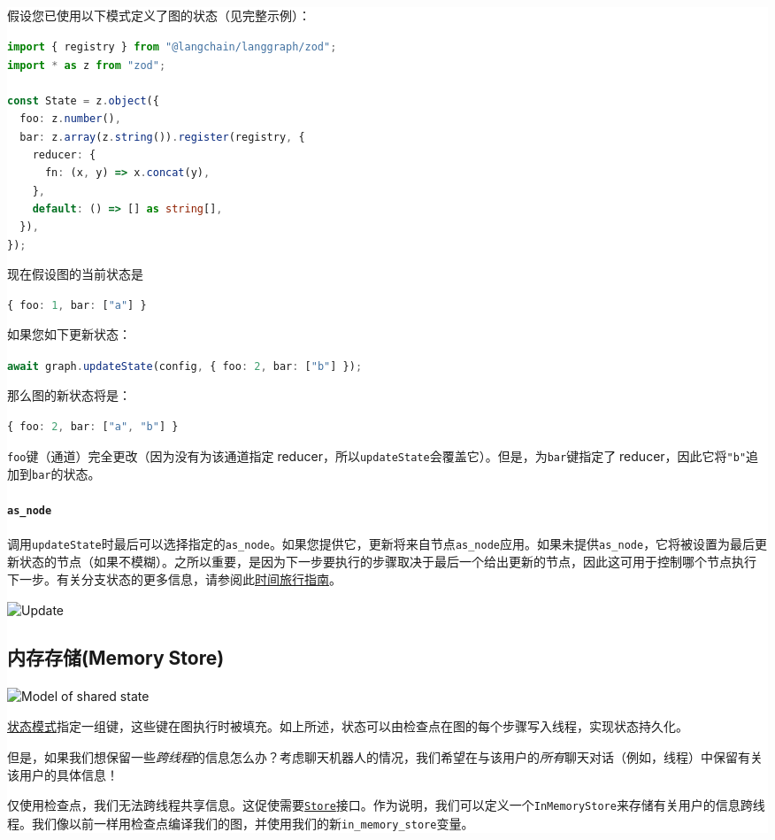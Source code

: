 假设您已使用以下模式定义了图的状态（见完整示例）：

```typescript  theme={null}
import { registry } from "@langchain/langgraph/zod";
import * as z from "zod";

const State = z.object({
  foo: z.number(),
  bar: z.array(z.string()).register(registry, {
    reducer: {
      fn: (x, y) => x.concat(y),
    },
    default: () => [] as string[],
  }),
});
```

现在假设图的当前状态是

```typescript  theme={null}
{ foo: 1, bar: ["a"] }
```

如果您如下更新状态：

```typescript  theme={null}
await graph.updateState(config, { foo: 2, bar: ["b"] });
```

那么图的新状态将是：

```typescript  theme={null}
{ foo: 2, bar: ["a", "b"] }
```

`foo`键（通道）完全更改（因为没有为该通道指定 reducer，所以`updateState`会覆盖它）。但是，为`bar`键指定了 reducer，因此它将`"b"`追加到`bar`的状态。

#### `as_node`

调用`updateState`时最后可以选择指定的`as_node`。如果您提供它，更新将来自节点`as_node`应用。如果未提供`as_node`，它将被设置为最后更新状态的节点（如果不模糊）。之所以重要，是因为下一步要执行的步骤取决于最后一个给出更新的节点，因此这可用于控制哪个节点执行下一步。有关分支状态的更多信息，请参阅此[时间旅行指南](/oss/javascript/langgraph/use-time-travel)。

<img src="https://mintcdn.com/langchain-5e9cc07a/-_xGPoyjhyiDWTPJ/oss/images/checkpoints_full_story.jpg?fit=max&auto=format&n=-_xGPoyjhyiDWTPJ&q=85&s=a52016b2c44b57bd395d6e1eac47aa36" alt="Update" data-og-width="3705" width="3705" data-og-height="2598" height="2598" data-path="oss/images/checkpoints_full_story.jpg" data-optimize="true" data-opv="3" srcset="https://mintcdn.com/langchain-5e9cc07a/-_xGPoyjhyiDWTPJ/oss/images/checkpoints_full_story.jpg?w=280&fit=max&auto=format&n=-_xGPoyjhyiDWTPJ&q=85&s=06de1669d4d62f0e8013c4ffef021437 280w, https://mintcdn.com/langchain-5e9cc07a/-_xGPoyjhyiDWTPJ/oss/images/checkpoints_full_story.jpg?w=560&fit=max&auto=format&n=-_xGPoyjhyiDWTPJ&q=85&s=b149bed4f842c4f179e55247a426befe 560w, https://mintcdn.com/langchain-5e9cc07a/-_xGPoyjhyiDWTPJ/oss/images/checkpoints_full_story.jpg?w=840&fit=max&auto=format&n=-_xGPoyjhyiDWTPJ&q=85&s=58cfc0341a77e179ce443a89d667784c 840w, https://mintcdn.com/langchain-5e9cc07a/-_xGPoyjhyiDWTPJ/oss/images/checkpoints_full_story.jpg?w=1100&fit=max&auto=format&n=-_xGPoyjhyiDWTPJ&q=85&s=29776799d5a22c3aec7d4a45f675ba14 1100w, https://mintcdn.com/langchain-5e9cc07a/-_xGPoyjhyiDWTPJ/oss/images/checkpoints_full_story.jpg?w=1650&fit=max&auto=format&n=-_xGPoyjhyiDWTPJ&q=85&s=5600d9dd7c52dda79e4eb240c344f84a 1650w, https://mintcdn.com/langchain-5e9cc07a/-_xGPoyjhyiDWTPJ/oss/images/checkpoints_full_story.jpg?w=2500&fit=max&auto=format&n=-_xGPoyjhyiDWTPJ&q=85&s=e428c9c4fc060579c0b7fead1d4a54cb 2500w" />

## 内存存储(Memory Store)

<img src="https://mintcdn.com/langchain-5e9cc07a/dL5Sn6Cmy9pwtY0V/oss/images/shared_state.png?fit=max&auto=format&n=dL5Sn6Cmy9pwtY0V&q=85&s=354526fb48c5eb11b4b2684a2df40d6c" alt="Model of shared state" data-og-width="1482" width="1482" data-og-height="777" height="777" data-path="oss/images/shared_state.png" data-optimize="true" data-opv="3" srcset="https://mintcdn.com/langchain-5e9cc07a/dL5Sn6Cmy9pwtY0V/oss/images/shared_state.png?w=280&fit=max&auto=format&n=dL5Sn6Cmy9pwtY0V&q=85&s=1965b83f077aea6301b95b59a9a1e318 280w, https://mintcdn.com/langchain-5e9cc07a/dL5Sn6Cmy9pwtY0V/oss/images/shared_state.png?w=560&fit=max&auto=format&n=dL5Sn6Cmy9pwtY0V&q=85&s=02898a7498e355e04919ac4121678179 560w, https://mintcdn.com/langchain-5e9cc07a/dL5Sn6Cmy9pwtY0V/oss/images/shared_state.png?w=840&fit=max&auto=format&n=dL5Sn6Cmy9pwtY0V&q=85&s=4ef92e64d1151922511c78afde7abdca 840w, https://mintcdn.com/langchain-5e9cc07a/dL5Sn6Cmy9pwtY0V/oss/images/shared_state.png?w=1100&fit=max&auto=format&n=dL5Sn6Cmy9pwtY0V&q=85&s=abddd799a170aa9af9145574e46cff6f 1100w, https://mintcdn.com/langchain-5e9cc07a/dL5Sn6Cmy9pwtY0V/oss/images/shared_state.png?w=1650&fit=max&auto=format&n=dL5Sn6Cmy9pwtY0V&q=85&s=14025324ecb0c462ee1919033d2ae9c5 1650w, https://mintcdn.com/langchain-5e9cc07a/dL5Sn6Cmy9pwtY0V/oss/images/shared_state.png?w=2500&fit=max&auto=format&n=dL5Sn6Cmy9pwtY0V&q=85&s=a4f7989c4392a7ba8160f559d6fd8942 2500w" />

[状态模式](/oss/javascript/langgraph/graph-api#schema)指定一组键，这些键在图执行时被填充。如上所述，状态可以由检查点在图的每个步骤写入线程，实现状态持久化。

但是，如果我们想保留一些*跨线程*的信息怎么办？考虑聊天机器人的情况，我们希望在与该用户的*所有*聊天对话（例如，线程）中保留有关该用户的具体信息！

仅使用检查点，我们无法跨线程共享信息。这促使需要[`Store`](https://python.langchain.com/api_reference/langgraph/index.html#module-langgraph.store)接口。作为说明，我们可以定义一个`InMemoryStore`来存储有关用户的信息跨线程。我们像以前一样用检查点编译我们的图，并使用我们的新`in_memory_store`变量。
